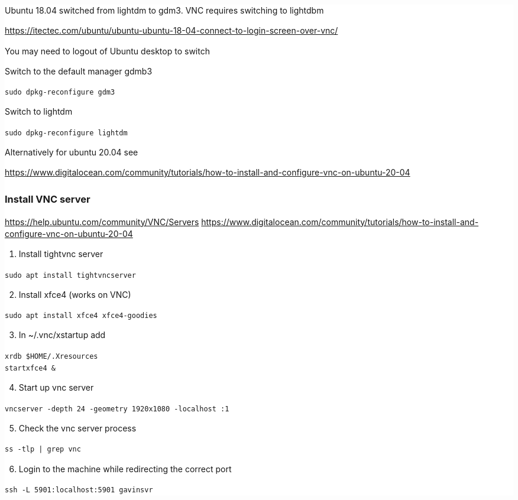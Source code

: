 Ubuntu 18.04 switched from lightdm to gdm3. VNC requires switching to lightdbm

https://itectec.com/ubuntu/ubuntu-ubuntu-18-04-connect-to-login-screen-over-vnc/

You may need to logout of Ubuntu desktop to switch

Switch to the default manager gdmb3

```
sudo dpkg-reconfigure gdm3
```

Switch to lightdm

```
sudo dpkg-reconfigure lightdm
```

Alternatively for ubuntu 20.04 see

https://www.digitalocean.com/community/tutorials/how-to-install-and-configure-vnc-on-ubuntu-20-04

### Install VNC server

https://help.ubuntu.com/community/VNC/Servers
https://www.digitalocean.com/community/tutorials/how-to-install-and-configure-vnc-on-ubuntu-20-04

1. Install tightvnc server

```
sudo apt install tightvncserver
```

2. Install xfce4 (works on VNC)

```
sudo apt install xfce4 xfce4-goodies
```

3. In ~/.vnc/xstartup add

```
xrdb $HOME/.Xresources
startxfce4 &
```

4. Start up vnc server

```
vncserver -depth 24 -geometry 1920x1080 -localhost :1
```

5. Check the vnc server process

```
ss -tlp | grep vnc
```

6. Login to the machine while redirecting the correct port

```
ssh -L 5901:localhost:5901 gavinsvr
```
